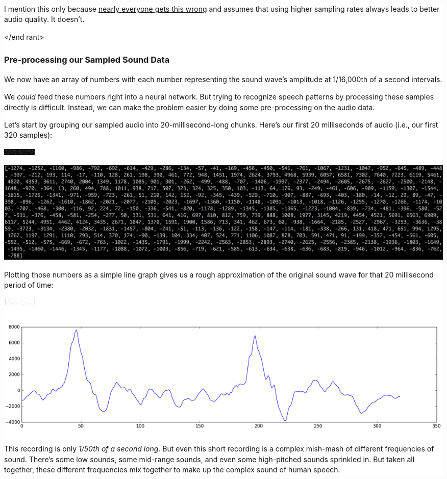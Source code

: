 I mention this only because [nearly everyone gets this wrong](http://gizmodo.com/dont-buy-what-neil-young-is-selling-1678446860) and assumes that using higher sampling rates always leads to better audio quality. It doesn’t.

&lt;/end rant&gt;

### Pre-processing our Sampled Sound Data

We now have an array of numbers with each number representing the sound wave’s amplitude at 1/16,000th of a second intervals.

We _could_ feed these numbers right into a neural network. But trying to recognize speech patterns by processing these samples directly is difficult. Instead, we can make the problem easier by doing some pre-processing on the audio data.

Let’s start by grouping our sampled audio into 20-millisecond-long chunks. Here’s our first 20 milliseconds of audio (i.e., our first 320 samples):

![](../../_resources/c76a21a8db0844a293b8afb2edf42b57.png)

![](../../_resources/27afe2bf81654836b7d3cea1e704f5dc.png)

Plotting those numbers as a simple line graph gives us a rough approximation of the original sound wave for that 20 millisecond period of time:

![](../../_resources/9da19d1c8c184b78953fc5ebbdde6c70.png)

![](../../_resources/a924a9de717f4ed699705741f1626943.png)

This recording is only _1/50th of a second_ _long_. But even this short recording is a complex mish-mash of different frequencies of sound. There’s some low sounds, some mid-range sounds, and even some high-pitched sounds sprinkled in. But taken all together, these different frequencies mix together to make up the complex sound of human speech.
